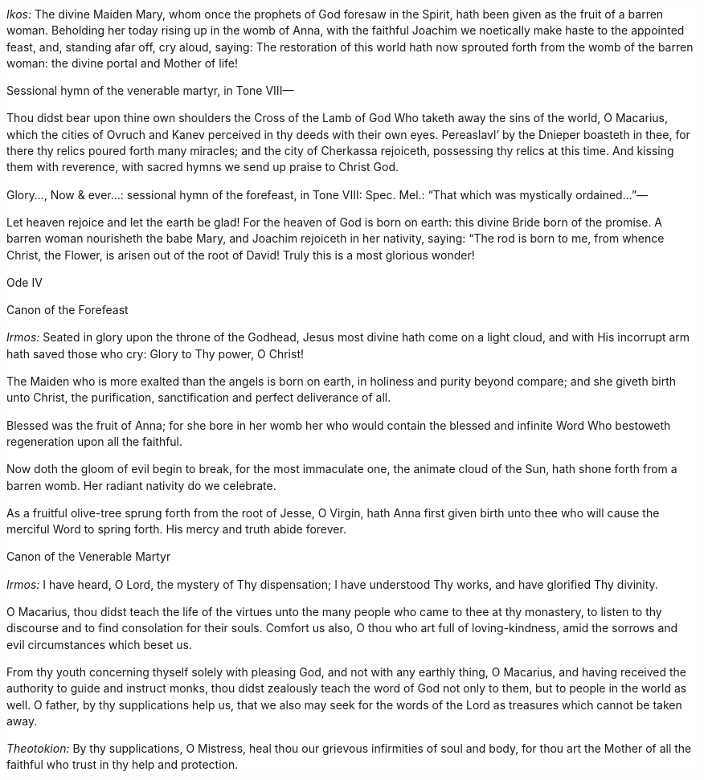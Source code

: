 *Ikos:* The divine Maiden Mary, whom once the prophets of God foresaw in the Spirit, hath been given as the fruit of a barren woman. Beholding her today rising up in the womb of Anna, with the faithful Joachim we noetically make haste to the appointed feast, and, standing afar off, cry aloud, saying: The restoration of this world hath now sprouted forth from the womb of the barren woman: the divine portal and Mother of life!

Sessional hymn of the venerable martyr, in Tone VIII—

Thou didst bear upon thine own shoulders the Cross of the Lamb of God Who taketh away the sins of the world, O Macarius, which the cities of Ovruch and Kanev perceived in thy deeds with their own eyes. Pereaslavl’ by the Dnieper boasteth in thee, for there thy relics poured forth many miracles; and the city of Cherkassa rejoiceth, possessing thy relics at this time. And kissing them with reverence, with sacred hymns we send up praise to Christ God.

Glory…, Now & ever…: sessional hymn of the forefeast, in Tone VIII: Spec. Mel.: “That which was mystically ordained…”—

Let heaven rejoice and let the earth be glad! For the heaven of God is born on earth: this divine Bride born of the promise. A barren woman nourisheth the babe Mary, and Joachim rejoiceth in her nativity, saying: “The rod is born to me, from whence Christ, the Flower, is arisen out of the root of David! Truly this is a most glorious wonder!

Ode IV

Canon of the Forefeast

*Irmos:* Seated in glory upon the throne of the Godhead, Jesus most divine hath come on a light cloud, and with His incorrupt arm hath saved those who cry: Glory to Thy power, O Christ!

The Maiden who is more exalted than the angels is born on earth, in holiness and purity beyond compare; and she giveth birth unto Christ, the purification, sanctification and perfect deliverance of all.

Blessed was the fruit of Anna; for she bore in her womb her who would contain the blessed and infinite Word Who bestoweth regeneration upon all the faithful.

Now doth the gloom of evil begin to break, for the most immaculate one, the animate cloud of the Sun, hath shone forth from a barren womb. Her radiant nativity do we celebrate.

As a fruitful olive-tree sprung forth from the root of Jesse, O Virgin, hath Anna first given birth unto thee who will cause the merciful Word to spring forth. His mercy and truth abide forever.

Canon of the Venerable Martyr

*Irmos:* I have heard, O Lord, the mystery of Thy dispensation; I have understood Thy works, and have glorified Thy divinity.

O Macarius, thou didst teach the life of the virtues unto the many people who came to thee at thy monastery, to listen to thy discourse and to find consolation for their souls. Comfort us also, O thou who art full of loving-kindness, amid the sorrows and evil circumstances which beset us.

From thy youth concerning thyself solely with pleasing God, and not with any earthly thing, O Macarius, and having received the authority to guide and instruct monks, thou didst zealously teach the word of God not only to them, but to people in the world as well. O father, by thy supplications help us, that we also may seek for the words of the Lord as treasures which cannot be taken away.

*Theotokion:* By thy supplications, O Mistress, heal thou our grievous infirmities of soul and body, for thou art the Mother of all the faithful who trust in thy help and protection.
